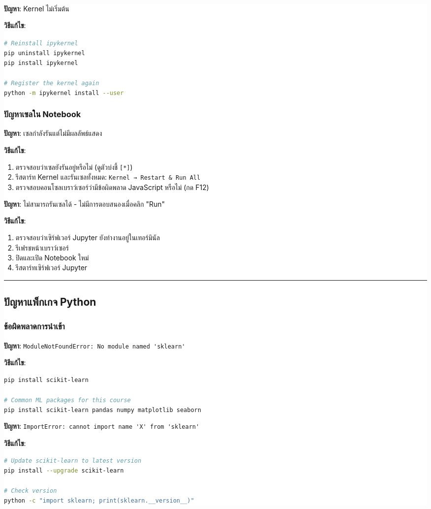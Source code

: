 **ปัญหา**: Kernel ไม่เริ่มต้น

**วิธีแก้ไข**:
```bash
# Reinstall ipykernel
pip uninstall ipykernel
pip install ipykernel

# Register the kernel again
python -m ipykernel install --user
```

### ปัญหาเซลใน Notebook

**ปัญหา**: เซลกำลังรันแต่ไม่มีผลลัพธ์แสดง

**วิธีแก้ไข**:
1. ตรวจสอบว่าเซลยังรันอยู่หรือไม่ (ดูตัวบ่งชี้ `[*]`)
2. รีสตาร์ท Kernel และรันเซลทั้งหมด: `Kernel → Restart & Run All`
3. ตรวจสอบคอนโซลเบราว์เซอร์ว่ามีข้อผิดพลาด JavaScript หรือไม่ (กด F12)

**ปัญหา**: ไม่สามารถรันเซลได้ - ไม่มีการตอบสนองเมื่อคลิก "Run"

**วิธีแก้ไข**:
1. ตรวจสอบว่าเซิร์ฟเวอร์ Jupyter ยังทำงานอยู่ในเทอร์มินัล
2. รีเฟรชหน้าเบราว์เซอร์
3. ปิดและเปิด Notebook ใหม่
4. รีสตาร์ทเซิร์ฟเวอร์ Jupyter

---

## ปัญหาแพ็กเกจ Python

### ข้อผิดพลาดการนำเข้า

**ปัญหา**: `ModuleNotFoundError: No module named 'sklearn'`

**วิธีแก้ไข**:
```bash
pip install scikit-learn

# Common ML packages for this course
pip install scikit-learn pandas numpy matplotlib seaborn
```

**ปัญหา**: `ImportError: cannot import name 'X' from 'sklearn'`

**วิธีแก้ไข**:
```bash
# Update scikit-learn to latest version
pip install --upgrade scikit-learn

# Check version
python -c "import sklearn; print(sklearn.__version__)"
```
